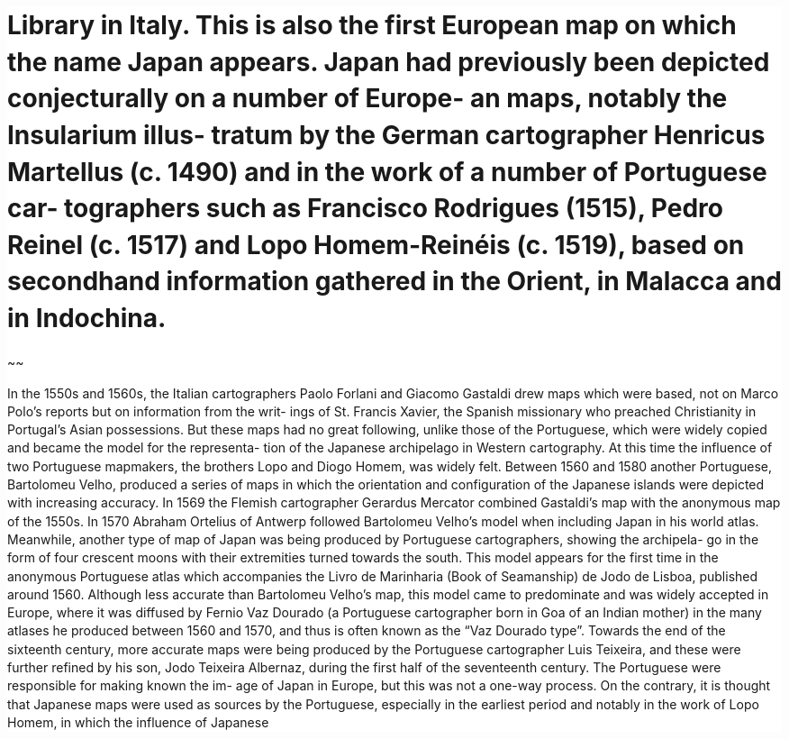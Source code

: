   
Library in Italy. This is also the first 
European map on which the name 
Japan appears. 
Japan had previously been depicted 
conjecturally on a number of Europe- 
an maps, notably the Insularium illus- 
tratum by the German cartographer 
Henricus Martellus (c. 1490) and in the 
work of a number of Portuguese car- 
tographers such as Francisco Rodrigues 
(1515), Pedro Reinel (c. 1517) and Lopo 
Homem-Reinéis (c. 1519), based on secondhand information 
gathered in the Orient, in Malacca and in Indochina. 
= 
~~
 
In the 1550s and 1560s, the Italian cartographers Paolo 
Forlani and Giacomo Gastaldi drew maps which were based, 
not on Marco Polo’s reports but on information from the writ- 
ings of St. Francis Xavier, the Spanish missionary who preached 
Christianity in Portugal’s Asian possessions. But these maps 
had no great following, unlike those of the Portuguese, which 
were widely copied and became the model for the representa- 
tion of the Japanese archipelago in Western cartography. At 
this time the influence of two Portuguese mapmakers, the 
brothers Lopo and Diogo Homem, was widely felt. Between 
1560 and 1580 another Portuguese, Bartolomeu Velho, produced 
a series of maps in which the orientation and configuration of 
the Japanese islands were depicted with increasing accuracy. In 
1569 the Flemish cartographer Gerardus Mercator combined 
Gastaldi’s map with the anonymous map of the 1550s. In 1570 
Abraham Ortelius of Antwerp followed Bartolomeu Velho’s 
model when including Japan in his world atlas. 
Meanwhile, another type of map of Japan was being 
produced by Portuguese cartographers, showing the archipela- 
go in the form of four crescent moons with their extremities 
turned towards the south. This model appears for the first time 
in the anonymous Portuguese atlas which accompanies the 
Livro de Marinharia (Book of Seamanship) de Jodo de Lisboa, 
published around 1560. Although less accurate than Bartolomeu 
Velho’s map, this model came to predominate and was widely 
accepted in Europe, where it was diffused by Fernio Vaz 
Dourado (a Portuguese cartographer born in Goa of an Indian 
mother) in the many atlases he produced between 1560 and 
1570, and thus is often known as the “Vaz Dourado type”. 
Towards the end of the sixteenth century, more accurate maps 
were being produced by the Portuguese cartographer Luis Teixeira, 
and these were further refined by his son, Jodo Teixeira Albernaz, 
during the first half of the seventeenth century. 
The Portuguese were responsible for making known the im- 
age of Japan in Europe, but this was not a one-way process. On 
the contrary, it is thought that Japanese maps were used as sources 
by the Portuguese, especially in the earliest period and notably in 
the work of Lopo Homem, in which the influence of Japanese 
 